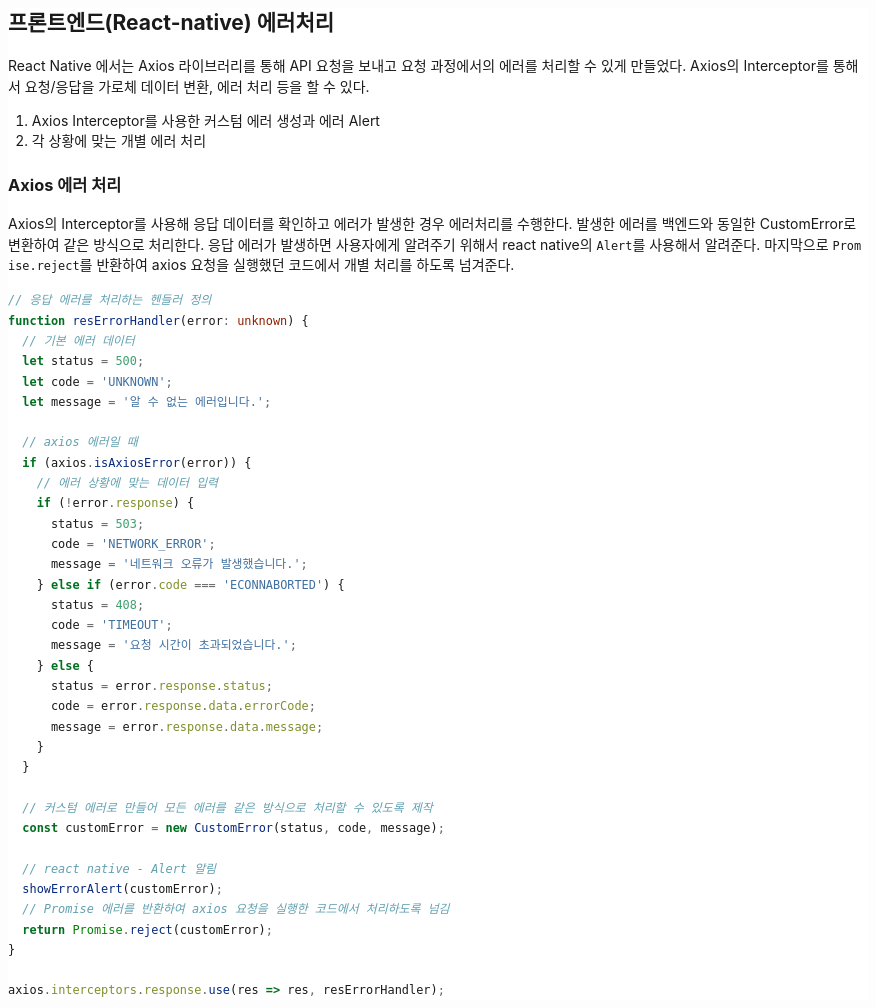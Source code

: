 ## 프론트엔드(React-native) 에러처리

React Native 에서는 Axios 라이브러리를 통해 API 요청을 보내고 요청 과정에서의 에러를 처리할 수 있게 만들었다.
Axios의 Interceptor를 통해서 요청/응답을 가로체 데이터 변환, 에러 처리 등을 할 수 있다.

1. Axios Interceptor를 사용한 커스텀 에러 생성과 에러 Alert
2. 각 상황에 맞는 개별 에러 처리

### Axios 에러 처리

Axios의 Interceptor를 사용해 응답 데이터를 확인하고 에러가 발생한 경우 에러처리를 수행한다.
발생한 에러를 백엔드와 동일한 CustomError로 변환하여 같은 방식으로 처리한다.
응답 에러가 발생하면 사용자에게 알려주기 위해서 react native의 `Alert`를 사용해서 알려준다.
마지막으로 `Promise.reject`를 반환하여 axios 요청을 실행했던 코드에서 개별 처리를 하도록 넘겨준다.

```ts
// 응답 에러를 처리하는 헨들러 정의
function resErrorHandler(error: unknown) {
  // 기본 에러 데이터
  let status = 500;
  let code = 'UNKNOWN';
  let message = '알 수 없는 에러입니다.';

  // axios 에러일 때
  if (axios.isAxiosError(error)) {
    // 에러 상황에 맞는 데이터 입력
    if (!error.response) {
      status = 503;
      code = 'NETWORK_ERROR';
      message = '네트워크 오류가 발생했습니다.';
    } else if (error.code === 'ECONNABORTED') {
      status = 408;
      code = 'TIMEOUT';
      message = '요청 시간이 초과되었습니다.';
    } else {
      status = error.response.status;
      code = error.response.data.errorCode;
      message = error.response.data.message;
    }
  }

  // 커스텀 에러로 만들어 모든 에러를 같은 방식으로 처리할 수 있도록 제작
  const customError = new CustomError(status, code, message);

  // react native - Alert 알림
  showErrorAlert(customError);
  // Promise 에러를 반환하여 axios 요청을 실행한 코드에서 처리하도록 넘김
  return Promise.reject(customError);
}

axios.interceptors.response.use(res => res, resErrorHandler);
```
